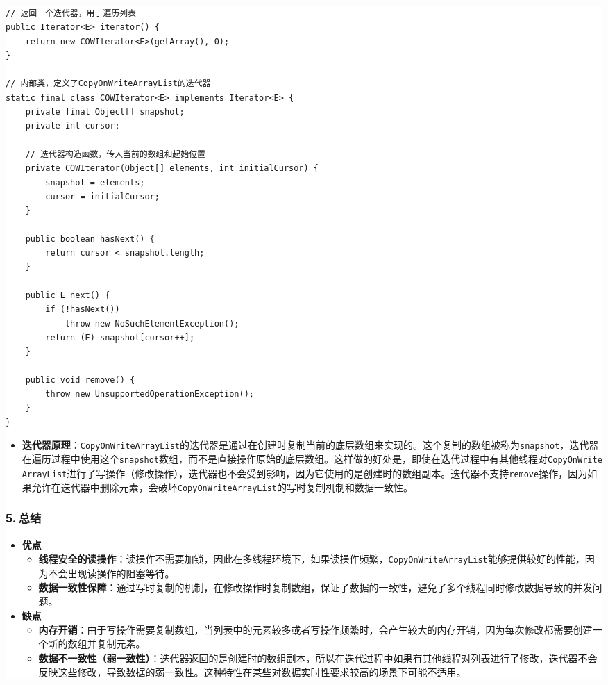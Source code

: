```
// 返回一个迭代器，用于遍历列表
public Iterator<E> iterator() {
    return new COWIterator<E>(getArray(), 0);
}

// 内部类，定义了CopyOnWriteArrayList的迭代器
static final class COWIterator<E> implements Iterator<E> {
    private final Object[] snapshot;
    private int cursor;

    // 迭代器构造函数，传入当前的数组和起始位置
    private COWIterator(Object[] elements, int initialCursor) {
        snapshot = elements;
        cursor = initialCursor;
    }

    public boolean hasNext() {
        return cursor < snapshot.length;
    }

    public E next() {
        if (!hasNext())
            throw new NoSuchElementException();
        return (E) snapshot[cursor++];
    }

    public void remove() {
        throw new UnsupportedOperationException();
    }
}
```

- **迭代器原理**：`CopyOnWriteArrayList`的迭代器是通过在创建时复制当前的底层数组来实现的。这个复制的数组被称为`snapshot`，迭代器在遍历过程中使用这个`snapshot`数组，而不是直接操作原始的底层数组。这样做的好处是，即使在迭代过程中有其他线程对`CopyOnWriteArrayList`进行了写操作（修改操作），迭代器也不会受到影响，因为它使用的是创建时的数组副本。迭代器不支持`remove`操作，因为如果允许在迭代器中删除元素，会破坏`CopyOnWriteArrayList`的写时复制机制和数据一致性。
### 5. 总结
- **优点**
    - **线程安全的读操作**：读操作不需要加锁，因此在多线程环境下，如果读操作频繁，`CopyOnWriteArrayList`能够提供较好的性能，因为不会出现读操作的阻塞等待。
    - **数据一致性保障**：通过写时复制的机制，在修改操作时复制数组，保证了数据的一致性，避免了多个线程同时修改数据导致的并发问题。
- **缺点**
    - **内存开销**：由于写操作需要复制数组，当列表中的元素较多或者写操作频繁时，会产生较大的内存开销，因为每次修改都需要创建一个新的数组并复制元素。
    - **数据不一致性（弱一致性）**：迭代器返回的是创建时的数组副本，所以在迭代过程中如果有其他线程对列表进行了修改，迭代器不会反映这些修改，导致数据的弱一致性。这种特性在某些对数据实时性要求较高的场景下可能不适用。

